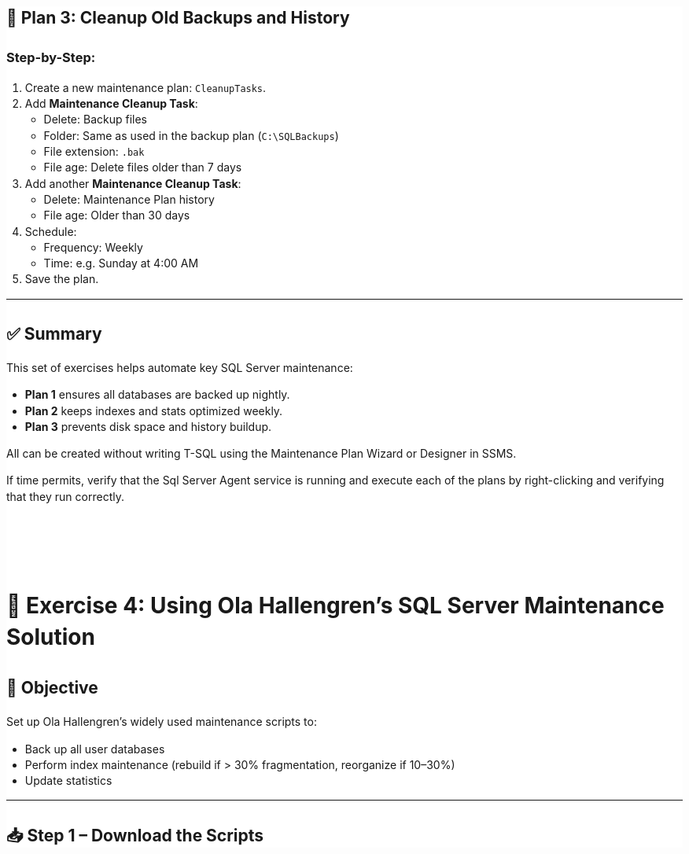
## 🔹 Plan 3: Cleanup Old Backups and History

### Step-by-Step:

1. Create a new maintenance plan: `CleanupTasks`.
2. Add **Maintenance Cleanup Task**:
   - Delete: Backup files
   - Folder: Same as used in the backup plan (`C:\SQLBackups`)
   - File extension: `.bak`
   - File age: Delete files older than 7 days
3. Add another **Maintenance Cleanup Task**:
   - Delete: Maintenance Plan history
   - File age: Older than 30 days
4. Schedule:
   - Frequency: Weekly
   - Time: e.g. Sunday at 4:00 AM
5. Save the plan.

---

## ✅ Summary

This set of exercises helps automate key SQL Server maintenance:

- **Plan 1** ensures all databases are backed up nightly.
- **Plan 2** keeps indexes and stats optimized weekly.
- **Plan 3** prevents disk space and history buildup.

All can be created without writing T-SQL using the Maintenance Plan Wizard or Designer in SSMS.

If time permits, verify that the Sql Server Agent service is running and execute each of the plans by right-clicking and verifying that they run correctly.

&nbsp;

&nbsp;


# 🔧 Exercise 4: Using Ola Hallengren’s SQL Server Maintenance Solution

## 🎯 Objective

Set up Ola Hallengren’s widely used maintenance scripts to:

- Back up all user databases
- Perform index maintenance (rebuild if > 30% fragmentation, reorganize if 10–30%)
- Update statistics

---

## 📥 Step 1 – Download the Scripts
